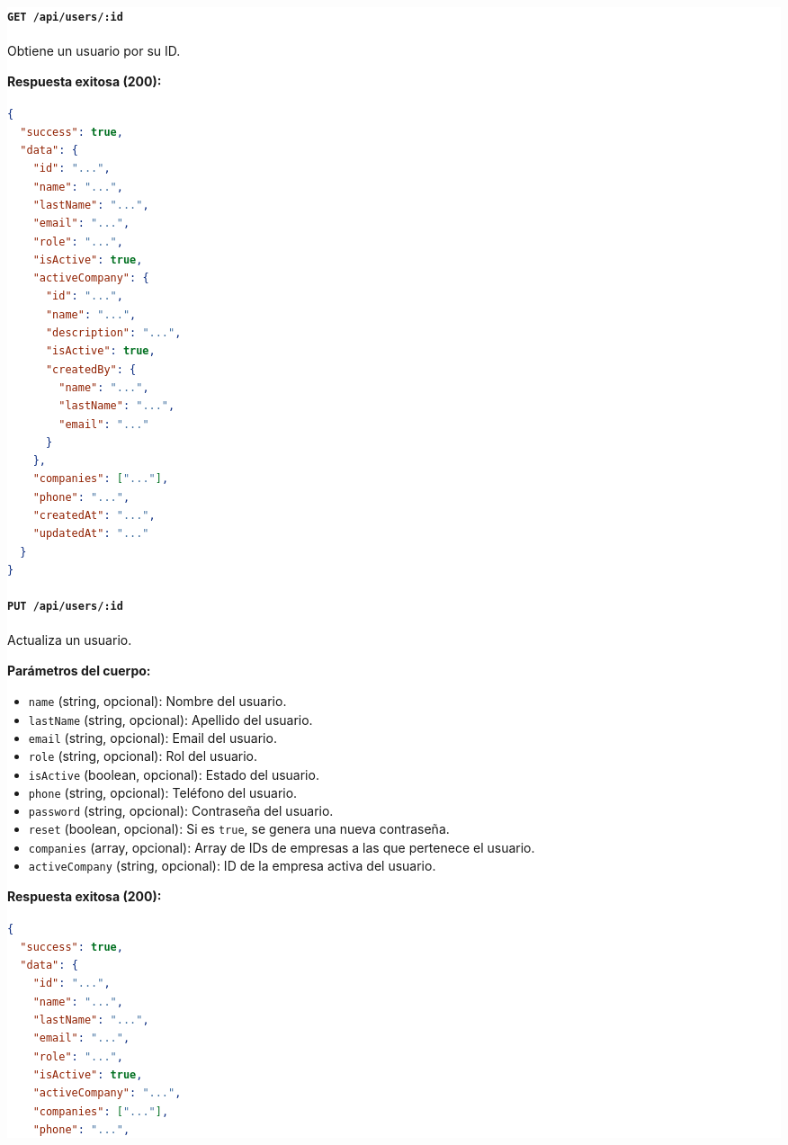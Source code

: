 #### `GET /api/users/:id`

Obtiene un usuario por su ID.

**Respuesta exitosa (200):**

```json
{
  "success": true,
  "data": {
    "id": "...",
    "name": "...",
    "lastName": "...",
    "email": "...",
    "role": "...",
    "isActive": true,
    "activeCompany": {
      "id": "...",
      "name": "...",
      "description": "...",
      "isActive": true,
      "createdBy": {
        "name": "...",
        "lastName": "...",
        "email": "..."
      }
    },
    "companies": ["..."],
    "phone": "...",
    "createdAt": "...",
    "updatedAt": "..."
  }
}
```

#### `PUT /api/users/:id`

Actualiza un usuario.

**Parámetros del cuerpo:**

*   `name` (string, opcional): Nombre del usuario.
*   `lastName` (string, opcional): Apellido del usuario.
*   `email` (string, opcional): Email del usuario.
*   `role` (string, opcional): Rol del usuario.
*   `isActive` (boolean, opcional): Estado del usuario.
*   `phone` (string, opcional): Teléfono del usuario.
*   `password` (string, opcional): Contraseña del usuario.
*   `reset` (boolean, opcional): Si es `true`, se genera una nueva contraseña.
*   `companies` (array, opcional): Array de IDs de empresas a las que pertenece el usuario.
*   `activeCompany` (string, opcional): ID de la empresa activa del usuario.

**Respuesta exitosa (200):**

```json
{
  "success": true,
  "data": {
    "id": "...",
    "name": "...",
    "lastName": "...",
    "email": "...",
    "role": "...",
    "isActive": true,
    "activeCompany": "...",
    "companies": ["..."],
    "phone": "...",
```